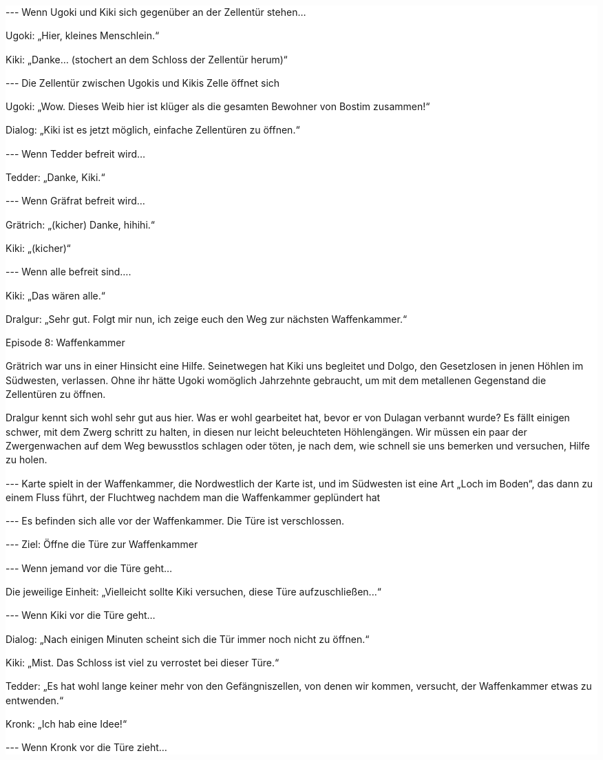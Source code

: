 --- Wenn Ugoki und Kiki sich gegenüber an der Zellentür stehen…

Ugoki: „Hier, kleines Menschlein.“

Kiki: „Danke… (stochert an dem Schloss der Zellentür herum)“

--- Die Zellentür zwischen Ugokis und Kikis Zelle öffnet sich

Ugoki: „Wow. Dieses Weib hier ist klüger als die gesamten Bewohner von Bostim zusammen!“

Dialog: „Kiki ist es jetzt möglich, einfache Zellentüren zu öffnen.“

--- Wenn Tedder befreit wird…

Tedder: „Danke, Kiki.“

--- Wenn Gräfrat befreit wird…

Grätrich: „(kicher) Danke, hihihi.“

Kiki: „(kicher)“

--- Wenn alle befreit sind….

Kiki: „Das wären alle.“

Dralgur: „Sehr gut. Folgt mir nun, ich zeige euch den Weg zur nächsten Waffenkammer.“




Episode 8: Waffenkammer

Grätrich war uns in einer Hinsicht eine Hilfe. Seinetwegen hat Kiki uns begleitet und Dolgo, den Gesetzlosen in jenen Höhlen im Südwesten, verlassen. Ohne ihr hätte Ugoki womöglich Jahrzehnte gebraucht, um mit dem metallenen Gegenstand die Zellentüren zu öffnen.

Dralgur kennt sich wohl sehr gut aus hier. Was er wohl gearbeitet hat, bevor er von Dulagan verbannt wurde? Es fällt einigen schwer, mit dem Zwerg schritt zu halten, in diesen nur leicht beleuchteten Höhlengängen. Wir müssen ein paar der Zwergenwachen auf dem Weg bewusstlos schlagen oder töten, je nach dem, wie schnell sie uns bemerken und versuchen, Hilfe zu holen.

--- Karte spielt in der Waffenkammer, die Nordwestlich der Karte ist, und im Südwesten ist eine Art „Loch im Boden“, das dann zu einem Fluss führt, der Fluchtweg nachdem man die Waffenkammer geplündert hat

--- Es befinden sich alle vor der Waffenkammer. Die Türe ist verschlossen.

--- Ziel: Öffne die Türe zur Waffenkammer

--- Wenn jemand vor die Türe geht…

Die jeweilige Einheit: „Vielleicht sollte Kiki versuchen, diese Türe aufzuschließen...“

--- Wenn Kiki vor die Türe geht…

Dialog: „Nach einigen Minuten scheint sich die Tür immer noch nicht zu öffnen.“

Kiki: „Mist. Das Schloss ist viel zu verrostet bei dieser Türe.“

Tedder: „Es hat wohl lange keiner mehr von den Gefängniszellen, von denen wir kommen, versucht, der Waffenkammer etwas zu entwenden.“

Kronk: „Ich hab eine Idee!“

--- Wenn Kronk vor die Türe zieht…

